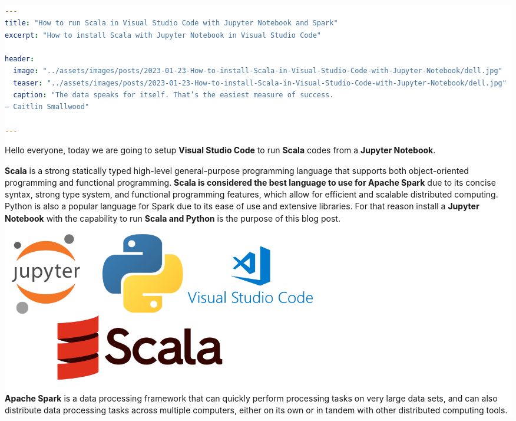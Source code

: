 ```yaml
---
title: "How to run Scala in Visual Studio Code with Jupyter Notebook and Spark"
excerpt: "How to install Scala with Jupyter Notebook in Visual Studio Code"

header:
  image: "../assets/images/posts/2023-01-23-How-to-install-Scala-in-Visual-Studio-Code-with-Jupyter-Notebook/dell.jpg"
  teaser: "../assets/images/posts/2023-01-23-How-to-install-Scala-in-Visual-Studio-Code-with-Jupyter-Notebook/dell.jpg"
  caption: "The data speaks for itself. That’s the easiest measure of success.
— Caitlin Smallwood"
  
---
```


Hello everyone, today we are going to setup  **Visual Studio Code** to run **Scala** codes from a **Jupyter Notebook**.

**Scala** is a strong statically typed high-level general-purpose programming language that supports both object-oriented programming and functional programming. **Scala is considered the best language to use for Apache Spark** due to its concise syntax, strong type system, and functional programming features, which allow for efficient and scalable distributed computing.  Python is also a popular language for Spark due to its ease of use and extensive libraries. For that reason install a **Jupyter Notebook** with the capability to run **Scala and Python**  is the purpose of this blog post.

<img src="../assets/images/posts/2023-01-23-How-to-install-Scala-in-Visual-Studio-Code-with-Jupyter-Notebook/jupyter-python.6188762b.png" style="zoom:60%;" />



**Apache Spark** is a data processing framework that can quickly perform processing tasks on very large data sets, and can also distribute data processing tasks across multiple computers, either on its own or in tandem with other distributed computing tools.

